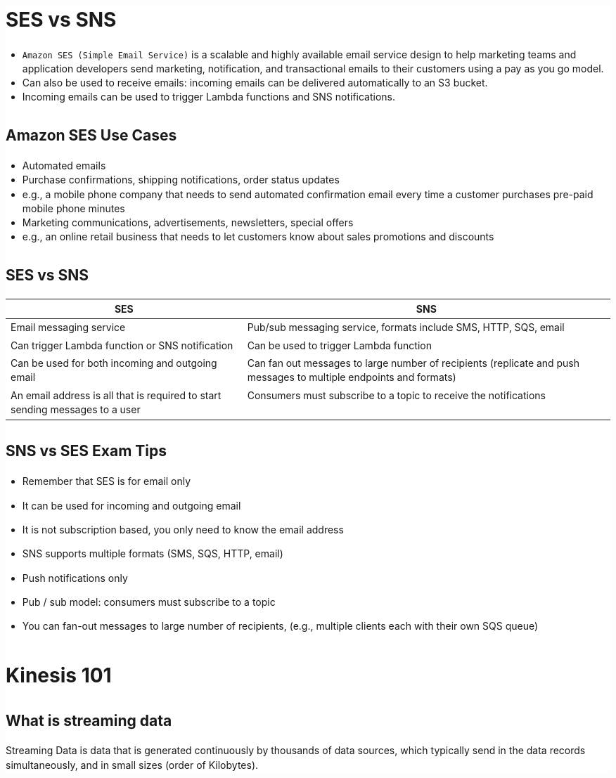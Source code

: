 # SES vs SNS

* `Amazon SES (Simple Email Service)` is a scalable and highly available email service design to help marketing teams and application developers send marketing, notification, and transactional emails to their customers using a pay as you go model.
* Can also be used to receive emails: incoming emails can be delivered automatically to an S3 bucket.
* Incoming emails can be used to trigger Lambda functions and SNS notifications.

## Amazon SES Use Cases

* Automated emails
* Purchase confirmations, shipping notifications, order status updates
* e.g., a mobile phone company that needs to send automated confirmation email every time a customer purchases pre-paid mobile phone minutes
* Marketing communications, advertisements, newsletters, special offers
* e.g., an online retail business that needs to let customers know about sales promotions and discounts

## SES vs SNS

| SES | SNS |
|---|---|
| Email messaging service | Pub/sub messaging service, formats include SMS, HTTP, SQS, email |
| Can trigger Lambda function or SNS notification | Can be used to trigger Lambda function |
| Can be used for both incoming and outgoing email | Can fan out messages to large number of recipients (replicate and push messages to multiple endpoints and formats)
| An email address is all that is required to start sending messages to a user | Consumers must subscribe to a topic to receive the notifications

## SNS vs SES Exam Tips

* Remember that SES is for email only
* It can be used for incoming and outgoing email
* It is not subscription based, you only need to know the email address

* SNS supports multiple formats (SMS, SQS, HTTP, email)
* Push notifications only
* Pub / sub model: consumers must subscribe to a topic
* You can fan-out messages to large number of recipients, (e.g., multiple clients each with their own SQS queue)

# Kinesis 101

## What is streaming data

Streaming Data is data that is generated continuously by thousands of data sources, which typically send in the data records simultaneously, and in small sizes (order of Kilobytes).
